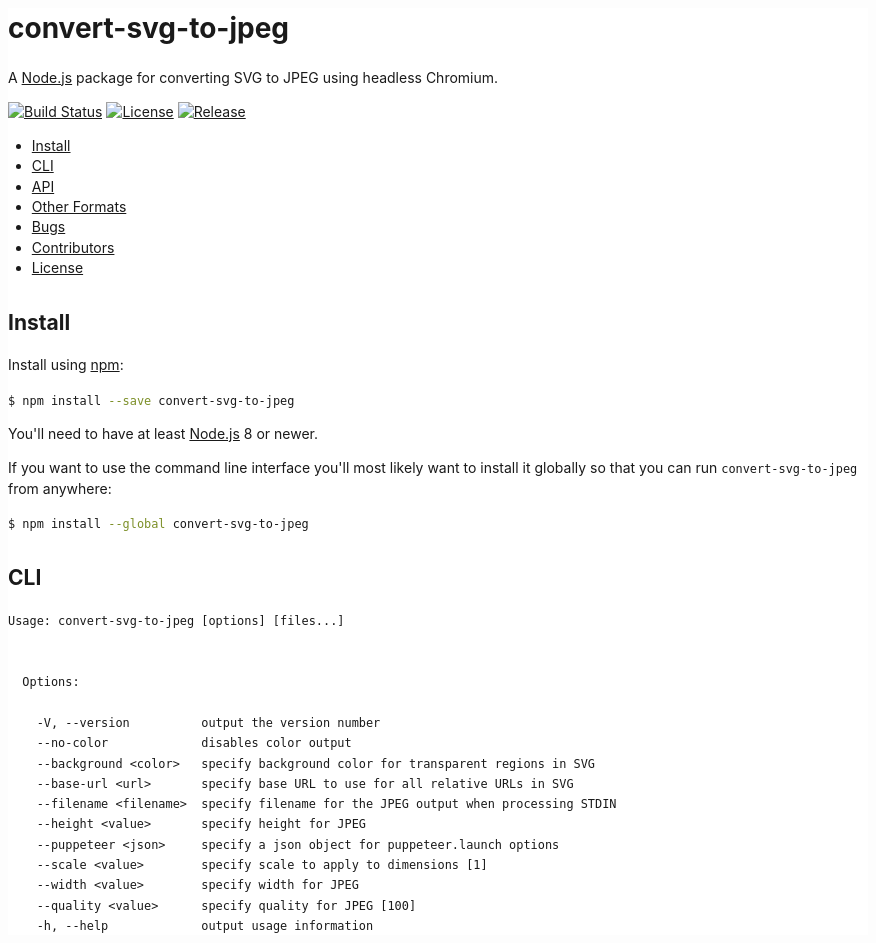# convert-svg-to-jpeg

A [Node.js](https://nodejs.org) package for converting SVG to JPEG using headless Chromium.

[![Build Status](https://img.shields.io/travis/neocotic/convert-svg/develop.svg?style=flat-square)](https://travis-ci.org/neocotic/convert-svg)
[![License](https://img.shields.io/github/license/neocotic/convert-svg.svg?style=flat-square)](https://github.com/neocotic/convert-svg/blob/master/LICENSE.md)
[![Release](https://img.shields.io/github/release/neocotic/convert-svg.svg?style=flat-square)](https://github.com/neocotic/convert-svg/tree/master/packages/convert-svg-to-jpeg)

* [Install](#install)
* [CLI](#cli)
* [API](#api)
* [Other Formats](#other-formats)
* [Bugs](#bugs)
* [Contributors](#contributors)
* [License](#license)

## Install

Install using [npm](https://www.npmjs.com):

``` bash
$ npm install --save convert-svg-to-jpeg
```

You'll need to have at least [Node.js](https://nodejs.org) 8 or newer.

If you want to use the command line interface you'll most likely want to install it globally so that you can run
`convert-svg-to-jpeg` from anywhere:

``` bash
$ npm install --global convert-svg-to-jpeg
```

## CLI

    Usage: convert-svg-to-jpeg [options] [files...]


      Options:

        -V, --version          output the version number
        --no-color             disables color output
        --background <color>   specify background color for transparent regions in SVG
        --base-url <url>       specify base URL to use for all relative URLs in SVG
        --filename <filename>  specify filename for the JPEG output when processing STDIN
        --height <value>       specify height for JPEG
        --puppeteer <json>     specify a json object for puppeteer.launch options
        --scale <value>        specify scale to apply to dimensions [1]
        --width <value>        specify width for JPEG
        --quality <value>      specify quality for JPEG [100]
        -h, --help             output usage information
